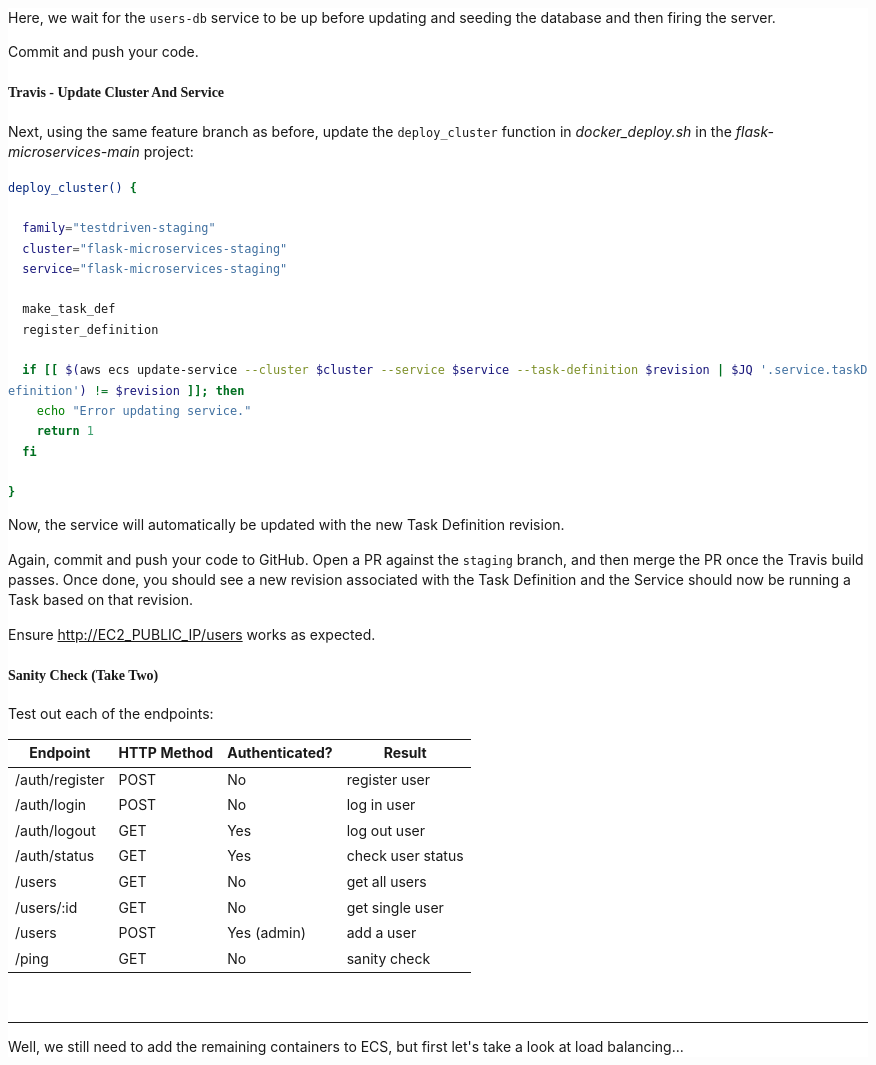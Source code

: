 Here, we wait for the `users-db` service to be up before updating and seeding the database and then firing the server.

Commit and push your code.

#### <span style="font-family:'Montserrat', 'sans-serif';">Travis - Update Cluster And Service</span>

Next, using the same feature branch as before, update the `deploy_cluster` function in *docker_deploy.sh* in the *flask-microservices-main* project:

```sh
deploy_cluster() {

  family="testdriven-staging"
  cluster="flask-microservices-staging"
  service="flask-microservices-staging"

  make_task_def
  register_definition

  if [[ $(aws ecs update-service --cluster $cluster --service $service --task-definition $revision | $JQ '.service.taskDefinition') != $revision ]]; then
    echo "Error updating service."
    return 1
  fi

}
```

Now, the service will automatically be updated with the new Task Definition revision.

Again, commit and push your code to GitHub. Open a PR against the `staging` branch, and then merge the PR once the Travis build passes. Once done, you should see a new revision associated with the Task Definition and the Service should now be running a Task based on that revision.

Ensure [http://EC2_PUBLIC_IP/users](http://EC2_PUBLIC_IP/users) works as expected.

#### <span style="font-family:'Montserrat', 'sans-serif';">Sanity Check (Take Two)</span>

Test out each of the endpoints:

| Endpoint        | HTTP Method | Authenticated?  | Result            |
|-----------------|-------------|-----------------|-------------------|
| /auth/register  | POST        | No              | register user     |
| /auth/login     | POST        | No              | log in user       |
| /auth/logout    | GET         | Yes             | log out user      |
| /auth/status    | GET         | Yes             | check user status |
| /users          | GET         | No              | get all users     |
| /users/:id      | GET         | No              | get single user   |
| /users          | POST        | Yes (admin)     | add a user        |
| /ping           | GET         | No              | sanity check      |

<br>

---

Well, we still need to add the remaining containers to ECS, but first let's take a look at load balancing...
